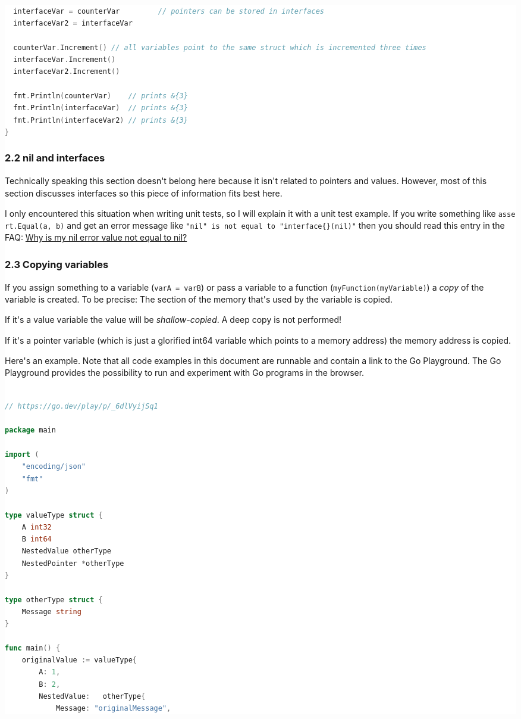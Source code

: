 ```go
  interfaceVar = counterVar         // pointers can be stored in interfaces
  interfaceVar2 = interfaceVar

  counterVar.Increment() // all variables point to the same struct which is incremented three times
  interfaceVar.Increment()
  interfaceVar2.Increment()

  fmt.Println(counterVar)    // prints &{3}
  fmt.Println(interfaceVar)  // prints &{3}
  fmt.Println(interfaceVar2) // prints &{3}
}
```

### 2.2 nil and interfaces

Technically speaking this section doesn't belong here because it isn't related to pointers and values. However, most of this section discusses interfaces so this piece of information fits best here.

I only encountered this situation when writing unit tests, so I will explain it with a unit test example. If you write something like `assert.Equal(a, b)` and get an error message like `"nil" is not equal to "interface{}(nil)"` then you should read this entry in the FAQ: [Why is my nil error value not equal to nil?](https://go.dev/doc/faq#nil_error)

### 2.3 Copying variables

If you assign something to a variable (`varA = varB`) or pass a variable to a function (`myFunction(myVariable)`) a _copy_ of the variable is created. To be precise: The section of the memory that's used by the variable is copied.

If it's a value variable the value will be _shallow-copied_. A deep copy is not performed!

If it's a pointer variable (which is just a glorified int64 variable which points to a memory address) the memory address is copied.

Here's an example. Note that all code examples in this document are runnable and contain a link to the Go Playground. The Go Playground provides the possibility to run and experiment with Go programs in the browser.

```go

// https://go.dev/play/p/_6dlVyijSq1

package main

import (
	"encoding/json"
	"fmt"
)

type valueType struct {
	A int32
	B int64
	NestedValue otherType
	NestedPointer *otherType
}

type otherType struct {
	Message string
}

func main() {
	originalValue := valueType{
		A: 1,
		B: 2,
		NestedValue:   otherType{
			Message: "originalMessage",
```